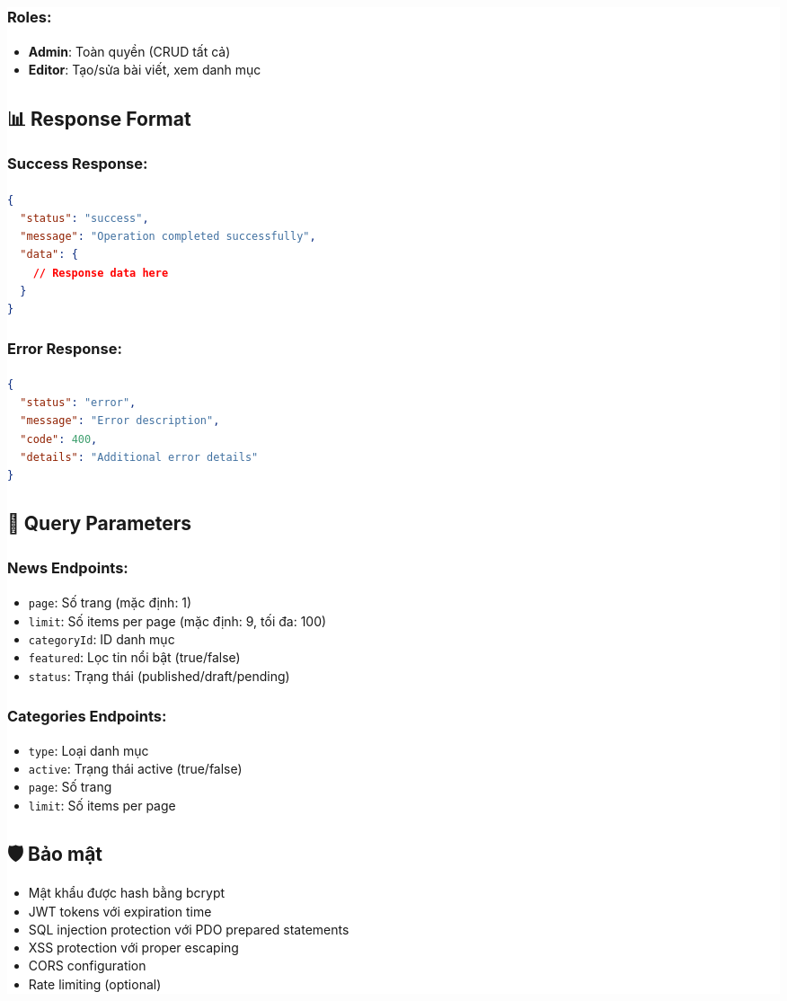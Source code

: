 ### Roles:
- **Admin**: Toàn quyền (CRUD tất cả)
- **Editor**: Tạo/sửa bài viết, xem danh mục

## 📊 Response Format

### Success Response:
```json
{
  "status": "success",
  "message": "Operation completed successfully",
  "data": {
    // Response data here
  }
}
```

### Error Response:
```json
{
  "status": "error",
  "message": "Error description",
  "code": 400,
  "details": "Additional error details"
}
```

## 🔧 Query Parameters

### News Endpoints:
- `page`: Số trang (mặc định: 1)
- `limit`: Số items per page (mặc định: 9, tối đa: 100)
- `categoryId`: ID danh mục
- `featured`: Lọc tin nổi bật (true/false)
- `status`: Trạng thái (published/draft/pending)

### Categories Endpoints:
- `type`: Loại danh mục
- `active`: Trạng thái active (true/false)
- `page`: Số trang
- `limit`: Số items per page

## 🛡️ Bảo mật

- Mật khẩu được hash bằng bcrypt
- JWT tokens với expiration time
- SQL injection protection với PDO prepared statements
- XSS protection với proper escaping
- CORS configuration
- Rate limiting (optional)
